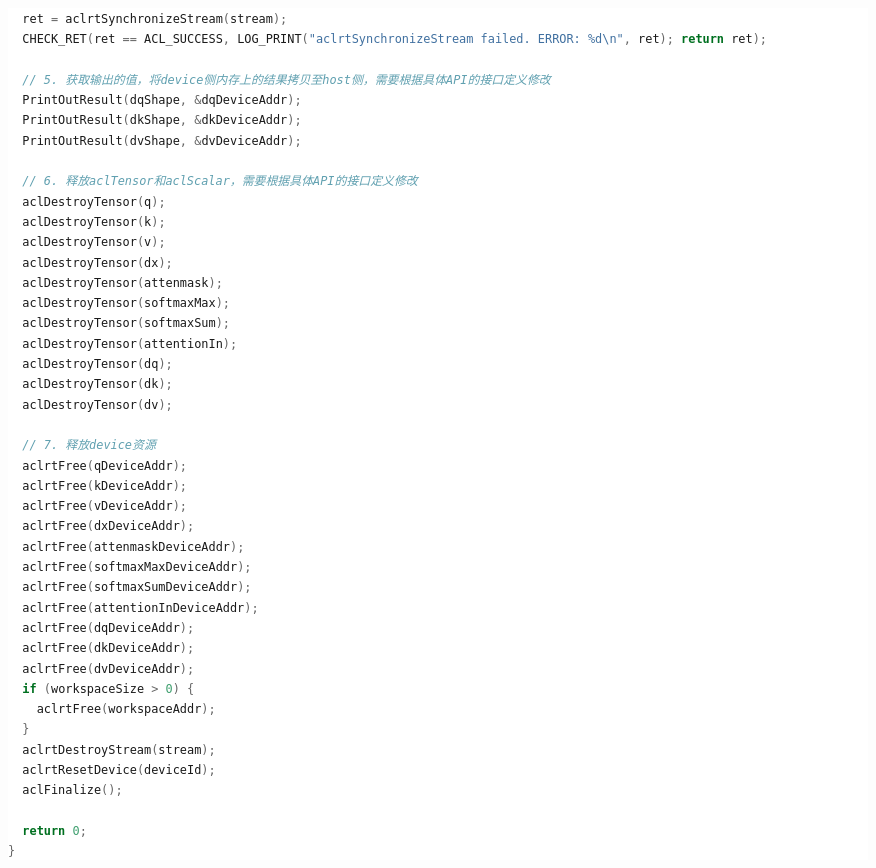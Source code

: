  ```C++
    ret = aclrtSynchronizeStream(stream);
    CHECK_RET(ret == ACL_SUCCESS, LOG_PRINT("aclrtSynchronizeStream failed. ERROR: %d\n", ret); return ret);

    // 5. 获取输出的值，将device侧内存上的结果拷贝至host侧，需要根据具体API的接口定义修改
    PrintOutResult(dqShape, &dqDeviceAddr);
    PrintOutResult(dkShape, &dkDeviceAddr);
    PrintOutResult(dvShape, &dvDeviceAddr);

    // 6. 释放aclTensor和aclScalar，需要根据具体API的接口定义修改
    aclDestroyTensor(q);
    aclDestroyTensor(k);
    aclDestroyTensor(v);
    aclDestroyTensor(dx);
    aclDestroyTensor(attenmask);
    aclDestroyTensor(softmaxMax);
    aclDestroyTensor(softmaxSum);
    aclDestroyTensor(attentionIn);
    aclDestroyTensor(dq);
    aclDestroyTensor(dk);
    aclDestroyTensor(dv);

    // 7. 释放device资源
    aclrtFree(qDeviceAddr);
    aclrtFree(kDeviceAddr);
    aclrtFree(vDeviceAddr);
    aclrtFree(dxDeviceAddr);
    aclrtFree(attenmaskDeviceAddr);
    aclrtFree(softmaxMaxDeviceAddr);
    aclrtFree(softmaxSumDeviceAddr);
    aclrtFree(attentionInDeviceAddr);
    aclrtFree(dqDeviceAddr);
    aclrtFree(dkDeviceAddr);
    aclrtFree(dvDeviceAddr);
    if (workspaceSize > 0) {
      aclrtFree(workspaceAddr);
    }
    aclrtDestroyStream(stream);
    aclrtResetDevice(deviceId);
    aclFinalize();

    return 0;
  }

  ```